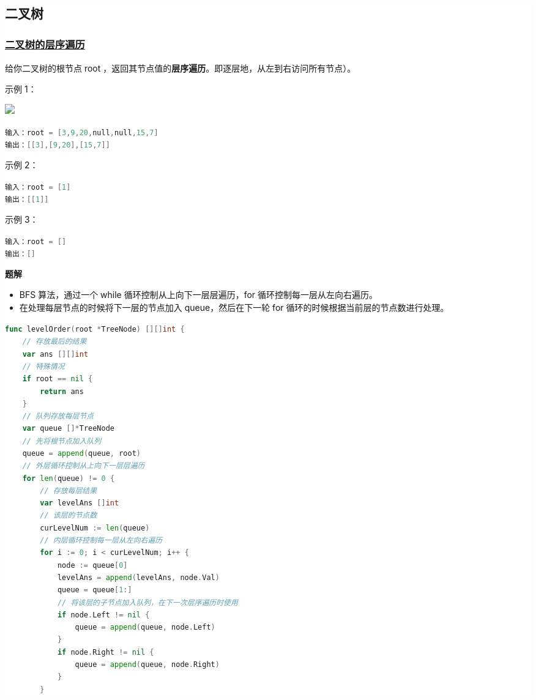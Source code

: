 ```go
```

## 二叉树

### [二叉树的层序遍历](https://leetcode.cn/problems/binary-tree-level-order-traversal/description/)

给你二叉树的根节点 root ，返回其节点值的**层序遍历**。即逐层地，从左到右访问所有节点）。

示例 1：

![](https://chengzw258.oss-cn-beijing.aliyuncs.com/Article/202410241408474.png)

```go
输入：root = [3,9,20,null,null,15,7]
输出：[[3],[9,20],[15,7]]
```

示例 2：

```go
输入：root = [1]
输出：[[1]]
```

示例 3：

```go
输入：root = []
输出：[]
```

**题解**

- BFS 算法，通过一个 while 循环控制从上向下一层层遍历，for 循环控制每一层从左向右遍历。
- 在处理每层节点的时候将下一层的节点加入 queue，然后在下一轮 for 循环的时候根据当前层的节点数进行处理。

```go
func levelOrder(root *TreeNode) [][]int {
	// 存放最后的结果
	var ans [][]int
	// 特殊情况
	if root == nil {
		return ans
	}
	// 队列存放每层节点
	var queue []*TreeNode
	// 先将根节点加入队列
	queue = append(queue, root)
	// 外层循环控制从上向下一层层遍历
	for len(queue) != 0 {
		// 存放每层结果
		var levelAns []int
		// 该层的节点数
		curLevelNum := len(queue)
		// 内层循环控制每一层从左向右遍历
		for i := 0; i < curLevelNum; i++ {
			node := queue[0]
			levelAns = append(levelAns, node.Val)
			queue = queue[1:]
			// 将该层的子节点加入队列，在下一次层序遍历时使用
			if node.Left != nil {
				queue = append(queue, node.Left)
			}
			if node.Right != nil {
				queue = append(queue, node.Right)
			}
		}
```